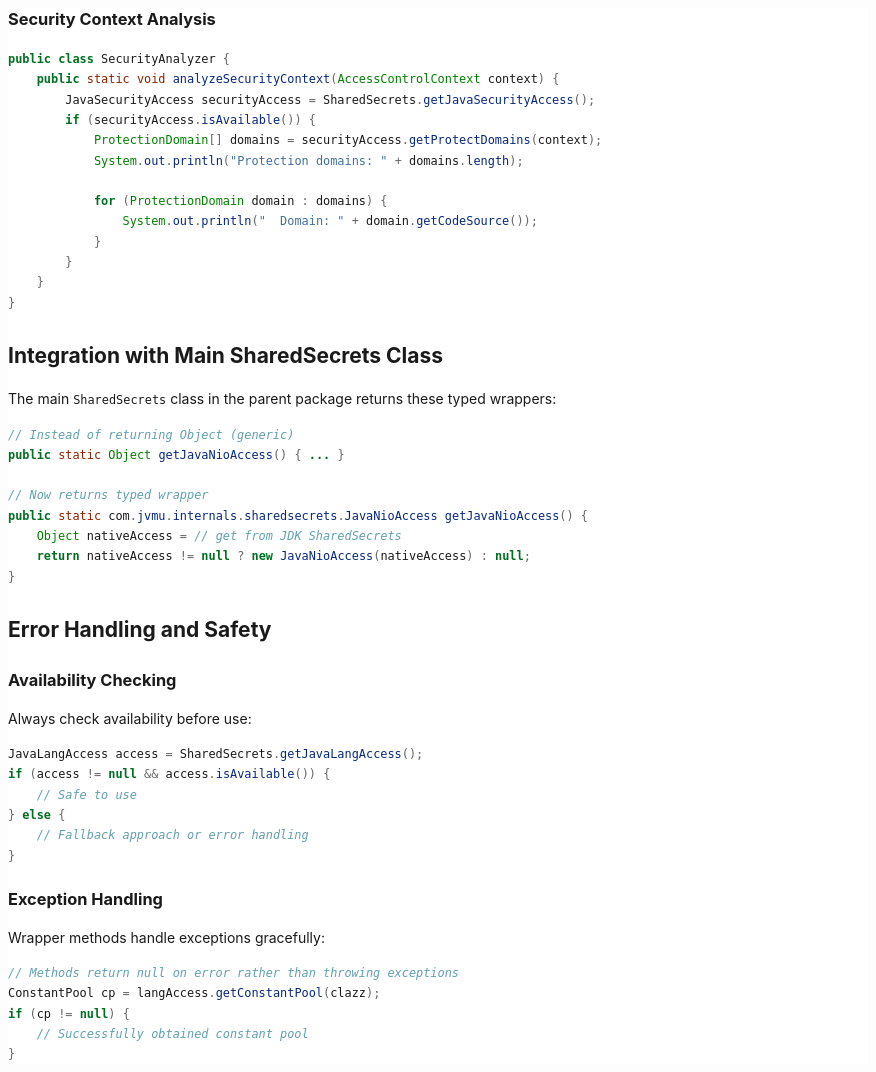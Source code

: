 ### Security Context Analysis
```java
public class SecurityAnalyzer {
    public static void analyzeSecurityContext(AccessControlContext context) {
        JavaSecurityAccess securityAccess = SharedSecrets.getJavaSecurityAccess();
        if (securityAccess.isAvailable()) {
            ProtectionDomain[] domains = securityAccess.getProtectDomains(context);
            System.out.println("Protection domains: " + domains.length);
            
            for (ProtectionDomain domain : domains) {
                System.out.println("  Domain: " + domain.getCodeSource());
            }
        }
    }
}
```

## Integration with Main SharedSecrets Class

The main `SharedSecrets` class in the parent package returns these typed wrappers:

```java
// Instead of returning Object (generic)
public static Object getJavaNioAccess() { ... }

// Now returns typed wrapper
public static com.jvmu.internals.sharedsecrets.JavaNioAccess getJavaNioAccess() {
    Object nativeAccess = // get from JDK SharedSecrets
    return nativeAccess != null ? new JavaNioAccess(nativeAccess) : null;
}
```

## Error Handling and Safety

### Availability Checking
Always check availability before use:
```java
JavaLangAccess access = SharedSecrets.getJavaLangAccess();
if (access != null && access.isAvailable()) {
    // Safe to use
} else {
    // Fallback approach or error handling
}
```

### Exception Handling
Wrapper methods handle exceptions gracefully:
```java
// Methods return null on error rather than throwing exceptions
ConstantPool cp = langAccess.getConstantPool(clazz);
if (cp != null) {
    // Successfully obtained constant pool
}
```
